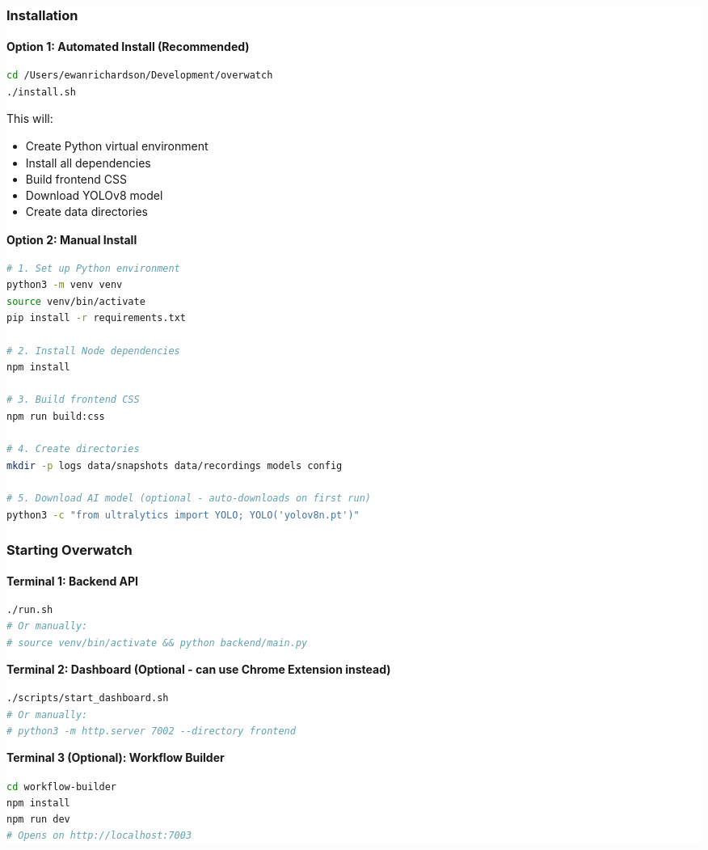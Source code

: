 ### Installation

**Option 1: Automated Install (Recommended)**
```bash
cd /Users/ewanrichardson/Development/overwatch
./install.sh
```

This will:
- Create Python virtual environment
- Install all dependencies
- Build frontend CSS
- Download YOLOv8 model
- Create data directories

**Option 2: Manual Install**
```bash
# 1. Set up Python environment
python3 -m venv venv
source venv/bin/activate
pip install -r requirements.txt

# 2. Install Node dependencies
npm install

# 3. Build frontend CSS
npm run build:css

# 4. Create directories
mkdir -p logs data/snapshots data/recordings models config

# 5. Download AI model (optional - auto-downloads on first run)
python3 -c "from ultralytics import YOLO; YOLO('yolov8n.pt')"
```

### Starting Overwatch

**Terminal 1: Backend API**
```bash
./run.sh
# Or manually:
# source venv/bin/activate && python backend/main.py
```

**Terminal 2: Dashboard (Optional - can use Chrome Extension instead)**
```bash
./scripts/start_dashboard.sh
# Or manually:
# python3 -m http.server 7002 --directory frontend
```

**Terminal 3 (Optional): Workflow Builder**
```bash
cd workflow-builder
npm install
npm run dev
# Opens on http://localhost:7003
```
